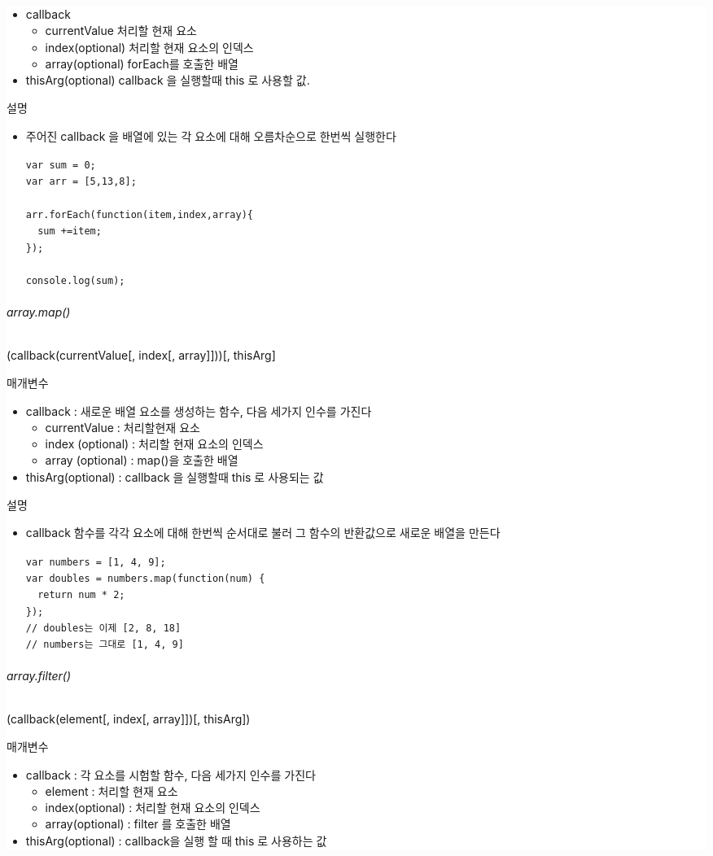 - callback
  - currentValue 처리할 현재 요소
  - index(optional) 처리할 현재 요소의 인덱스
  - array(optional) forEach를 호출한 배열
- thisArg(optional) callback 을 실행할때 this 로 사용할 값.

설명

- 주어진 callback 을 배열에 있는 각 요소에 대해 오름차순으로 한번씩 실행한다

  ~~~
  var sum = 0;  
  var arr = [5,13,8];  
  
  arr.forEach(function(item,index,array){  
    sum +=item;  
  });  
  
  console.log(sum);
  ~~~

###### array.map()

(callback(currentValue[, index[, array]]))[, thisArg]

매개변수

- callback : 새로운 배열 요소를 생성하는 함수, 다음 세가지 인수를 가진다
  - currentValue : 처리할현재 요소
  - index (optional) : 처리할 현재 요소의 인덱스
  - array (optional) : map()을 호출한 배열
- thisArg(optional) : callback 을 실행할때 this 로 사용되는 값

설명

- callback 함수를 각각 요소에 대해 한번씩 순서대로 불러 그 함수의 반환값으로 새로운 배열을 만든다

  ~~~
  var numbers = [1, 4, 9];
  var doubles = numbers.map(function(num) {
    return num * 2;
  });
  // doubles는 이제 [2, 8, 18]
  // numbers는 그대로 [1, 4, 9]
  ~~~

###### array.filter()

(callback(element[, index[, array]])[, thisArg])

매개변수

- callback : 각 요소를 시험할 함수, 다음 세가지 인수를 가진다
  - element : 처리할 현재 요소		
  - index(optional) : 처리할 현재 요소의 인덱스
  - array(optional) : filter 를 호출한 배열
- thisArg(optional) : callback을 실행 할 때 this 로 사용하는 값
